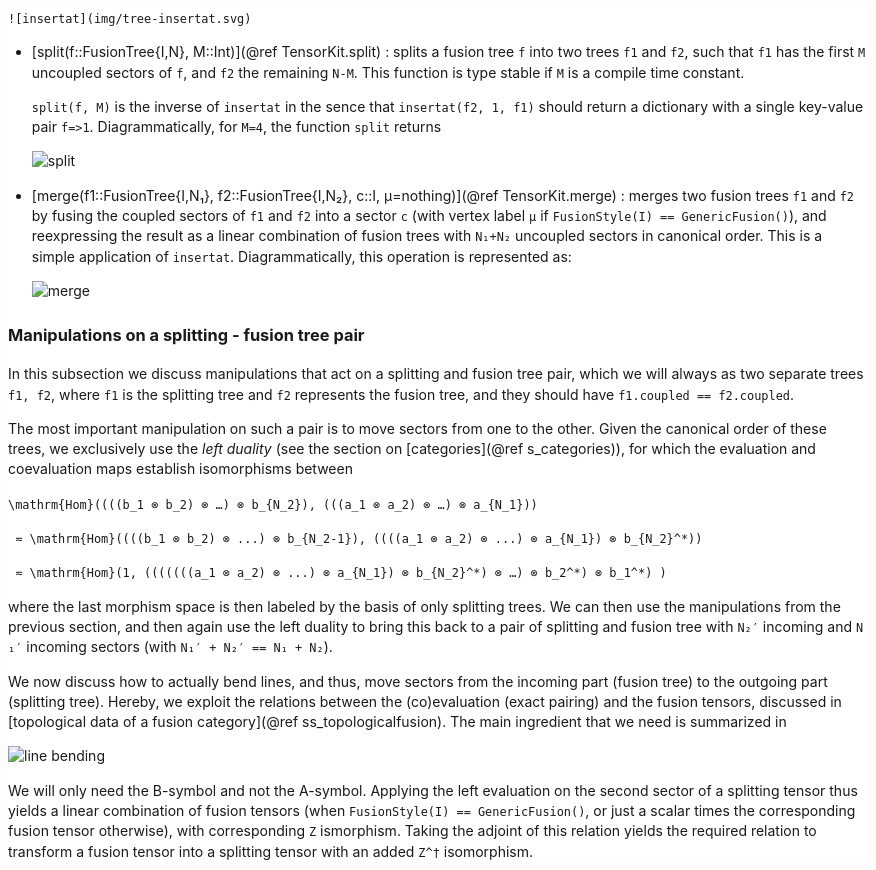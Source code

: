     ![insertat](img/tree-insertat.svg)

*   [split(f::FusionTree{I,N}, M::Int)](@ref TensorKit.split) :
    splits a fusion tree `f` into two trees `f1` and `f2`, such that `f1` has the first `M`
    uncoupled sectors of `f`, and `f2` the remaining `N-M`. This function is type stable if `M` is a compile time constant.

    `split(f, M)` is the inverse of `insertat` in the sence that `insertat(f2, 1, f1)`
    should return a dictionary with a single key-value pair `f=>1`. Diagrammatically, for
    `M=4`, the function `split` returns

    ![split](img/tree-split.svg)

*   [merge(f1::FusionTree{I,N₁}, f2::FusionTree{I,N₂}, c::I, μ=nothing)](@ref TensorKit.merge) :
    merges two fusion trees `f1` and `f2` by fusing the coupled sectors of `f1` and `f2`
    into a sector `c` (with vertex label `μ` if `FusionStyle(I) == GenericFusion()`),
    and reexpressing the result as a linear combination of fusion trees with `N₁+N₂`
    uncoupled sectors in canonical order. This is a simple application of `insertat`.
    Diagrammatically, this operation is represented as:

    ![merge](img/tree-merge.svg)

### Manipulations on a splitting - fusion tree pair

In this subsection we discuss manipulations that act on a splitting and fusion tree pair,
which we will always as two separate trees `f1, f2`, where `f1` is the splitting tree and
`f2` represents the fusion tree, and they should have `f1.coupled == f2.coupled`.

The most important manipulation on such a pair is to move sectors from one to the other.
Given the canonical order of these trees, we exclusively use the *left duality* (see the
section on [categories](@ref s_categories)), for which the evaluation and coevaluation maps
establish isomorphisms between

``\mathrm{Hom}((((b_1 ⊗ b_2) ⊗ …) ⊗ b_{N_2}), (((a_1 ⊗ a_2) ⊗ …) ⊗ a_{N_1}))``

`` ≂ \mathrm{Hom}((((b_1 ⊗ b_2) ⊗ ...) ⊗ b_{N_2-1}), ((((a_1 ⊗ a_2) ⊗ ...) ⊗ a_{N_1}) ⊗ b_{N_2}^*))``

`` ≂ \mathrm{Hom}(1, (((((((a_1 ⊗ a_2) ⊗ ...) ⊗ a_{N_1}) ⊗ b_{N_2}^*) ⊗ …) ⊗ b_2^*) ⊗ b_1^*) )``

where the last morphism space is then labeled by the basis of only splitting trees. We can
then use the manipulations from the previous section, and then again use the left duality
to bring this back to a pair of splitting and fusion tree with `N₂′` incoming and `N₁′`
incoming sectors (with `N₁′ + N₂′ == N₁ + N₂`).

We now discuss how to actually bend lines, and thus, move sectors from the incoming part
(fusion tree) to the outgoing part (splitting tree). Hereby, we exploit the relations
between the (co)evaluation (exact pairing) and the fusion tensors, discussed in
[topological data of a fusion category](@ref ss_topologicalfusion). The main ingredient
that we need is summarized in

![line bending](img/tree-linebending.svg)

We will only need the B-symbol and not the A-symbol. Applying the left evaluation on the
second sector of a splitting tensor thus yields a linear combination of fusion tensors
(when `FusionStyle(I) == GenericFusion()`, or just a scalar times the corresponding
fusion tensor otherwise), with corresponding ``Z`` ismorphism. Taking the adjoint of this
relation yields the required relation to transform a fusion tensor into a splitting tensor
with an added ``Z^†`` isomorphism.
